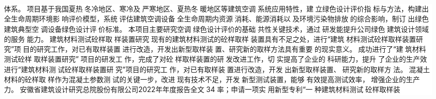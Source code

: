 体系。
项目基于我国夏热
冬冷地区、寒冷及
严寒地区、夏热冬
暖地区等建筑空调
系统应用特性，建
立绿色设计评价指
标与方法，构建出
全生命周期环境影
响评价模型，系统
评估建筑空调设备
全生命周期内资源
消耗、能源消耗以
及环境污染物排放
的综合影响，制订
出绿色建筑典型空
调设备绿色设计评
价标准。
本项目主要研究空调
绿色设计评价的基础
共性关键技术，通过
研发能提升公司绿色
建筑设计领域的服务
能力。
建筑材料测试砼样取
样装置研究
现有的建筑材料测试的砼样取样
装置具有不足之处，进行“建筑
材料测试砼样取样装置研究”项
目的研究工作，对已有取样装置
进行改造，开发出新型取样装
置、研究新的取样方法具有重要
的现实意义。
成功进行了“建
筑材料测试砼样
取样装置研究”
项目的研发工
作，完成了对砼
样取样装置的研
发改进工作，切
实提高了企业的
科研能力，提升
了企业的生产效
进行“建筑材料测
试砼样取样装置研
究”项目的研究工
作，对已有取样装
置进行改造，开发
出新型取样装置、
研究新的取样方
法。
混凝土材料的砼样取
样作为混凝土参数测
试的关键一步，改进
现有技术不足，开发
新型测试装置，能够
有效提高测试效率，
增强企业的生产力。
安徽省建筑设计研究总院股份有限公司2022年年度报告全文
34
率；申请一项实
用新型专利“一
种建筑材料测试
砼样取样装